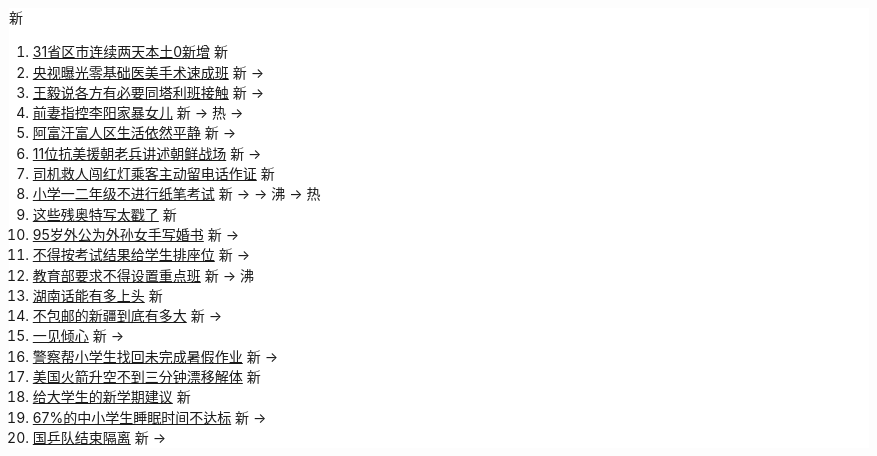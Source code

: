    新
1. [31省区市连续两天本土0新增](https://s.weibo.com//weibo?q=%2331%E7%9C%81%E5%8C%BA%E5%B8%82%E8%BF%9E%E7%BB%AD%E4%B8%A4%E5%A4%A9%E6%9C%AC%E5%9C%9F0%E6%96%B0%E5%A2%9E%23&Refer=top)
   新
1. [央视曝光零基础医美手术速成班](https://s.weibo.com//weibo?q=%23%E5%A4%AE%E8%A7%86%E6%9B%9D%E5%85%89%E9%9B%B6%E5%9F%BA%E7%A1%80%E5%8C%BB%E7%BE%8E%E6%89%8B%E6%9C%AF%E9%80%9F%E6%88%90%E7%8F%AD%23&Refer=top)
   新 ->
1. [王毅说各方有必要同塔利班接触](https://s.weibo.com//weibo?q=%23%E7%8E%8B%E6%AF%85%E8%AF%B4%E5%90%84%E6%96%B9%E6%9C%89%E5%BF%85%E8%A6%81%E5%90%8C%E5%A1%94%E5%88%A9%E7%8F%AD%E6%8E%A5%E8%A7%A6%23&Refer=top)
   新 ->
1. [前妻指控李阳家暴女儿](https://s.weibo.com//weibo?q=%23%E5%89%8D%E5%A6%BB%E6%8C%87%E6%8E%A7%E6%9D%8E%E9%98%B3%E5%AE%B6%E6%9A%B4%E5%A5%B3%E5%84%BF%23&Refer=top)
   新 -> 热 ->
1. [阿富汗富人区生活依然平静](https://s.weibo.com//weibo?q=%E9%98%BF%E5%AF%8C%E6%B1%97%E5%AF%8C%E4%BA%BA%E5%8C%BA%E7%94%9F%E6%B4%BB%E4%BE%9D%E7%84%B6%E5%B9%B3%E9%9D%99&Refer=top)
   新 ->
1. [11位抗美援朝老兵讲述朝鲜战场](https://s.weibo.com//weibo?q=%2311%E4%BD%8D%E6%8A%97%E7%BE%8E%E6%8F%B4%E6%9C%9D%E8%80%81%E5%85%B5%E8%AE%B2%E8%BF%B0%E6%9C%9D%E9%B2%9C%E6%88%98%E5%9C%BA%23&Refer=top)
   新 ->
1. [司机救人闯红灯乘客主动留电话作证](https://s.weibo.com//weibo?q=%23%E5%8F%B8%E6%9C%BA%E6%95%91%E4%BA%BA%E9%97%AF%E7%BA%A2%E7%81%AF%E4%B9%98%E5%AE%A2%E4%B8%BB%E5%8A%A8%E7%95%99%E7%94%B5%E8%AF%9D%E4%BD%9C%E8%AF%81%23&Refer=top)
   新
1. [小学一二年级不进行纸笔考试](https://s.weibo.com//weibo?q=%23%E5%B0%8F%E5%AD%A6%E4%B8%80%E4%BA%8C%E5%B9%B4%E7%BA%A7%E4%B8%8D%E8%BF%9B%E8%A1%8C%E7%BA%B8%E7%AC%94%E8%80%83%E8%AF%95%23&Refer=top)
   新 -> -> 沸 -> 热
1. [这些残奥特写太戳了](https://s.weibo.com//weibo?q=%23%E8%BF%99%E4%BA%9B%E6%AE%8B%E5%A5%A5%E7%89%B9%E5%86%99%E5%A4%AA%E6%88%B3%E4%BA%86%23&Refer=top)
   新
1. [95岁外公为外孙女手写婚书](https://s.weibo.com//weibo?q=%2395%E5%B2%81%E5%A4%96%E5%85%AC%E4%B8%BA%E5%A4%96%E5%AD%99%E5%A5%B3%E6%89%8B%E5%86%99%E5%A9%9A%E4%B9%A6%23&Refer=top)
   新 ->
1. [不得按考试结果给学生排座位](https://s.weibo.com//weibo?q=%23%E4%B8%8D%E5%BE%97%E6%8C%89%E8%80%83%E8%AF%95%E7%BB%93%E6%9E%9C%E7%BB%99%E5%AD%A6%E7%94%9F%E6%8E%92%E5%BA%A7%E4%BD%8D%23&Refer=top)
   新 ->
1. [教育部要求不得设置重点班](https://s.weibo.com//weibo?q=%23%E6%95%99%E8%82%B2%E9%83%A8%E8%A6%81%E6%B1%82%E4%B8%8D%E5%BE%97%E8%AE%BE%E7%BD%AE%E9%87%8D%E7%82%B9%E7%8F%AD%23&Refer=top)
   新 -> 沸
1. [湖南话能有多上头](https://s.weibo.com//weibo?q=%23%E6%B9%96%E5%8D%97%E8%AF%9D%E8%83%BD%E6%9C%89%E5%A4%9A%E4%B8%8A%E5%A4%B4%23&Refer=top)
   新
1. [不包邮的新疆到底有多大](https://s.weibo.com//weibo?q=%23%E4%B8%8D%E5%8C%85%E9%82%AE%E7%9A%84%E6%96%B0%E7%96%86%E5%88%B0%E5%BA%95%E6%9C%89%E5%A4%9A%E5%A4%A7%23&Refer=top)
   新 ->
1. [一见倾心](https://s.weibo.com//weibo?q=%E4%B8%80%E8%A7%81%E5%80%BE%E5%BF%83&Refer=top)
   新 ->
1. [警察帮小学生找回未完成暑假作业](https://s.weibo.com//weibo?q=%23%E8%AD%A6%E5%AF%9F%E5%B8%AE%E5%B0%8F%E5%AD%A6%E7%94%9F%E6%89%BE%E5%9B%9E%E6%9C%AA%E5%AE%8C%E6%88%90%E6%9A%91%E5%81%87%E4%BD%9C%E4%B8%9A%23&Refer=top)
   新 ->
1. [美国火箭升空不到三分钟漂移解体](https://s.weibo.com//weibo?q=%23%E7%BE%8E%E5%9B%BD%E7%81%AB%E7%AE%AD%E5%8D%87%E7%A9%BA%E4%B8%8D%E5%88%B0%E4%B8%89%E5%88%86%E9%92%9F%E6%BC%82%E7%A7%BB%E8%A7%A3%E4%BD%93%23&Refer=top)
   新
1. [给大学生的新学期建议](https://s.weibo.com//weibo?q=%23%E7%BB%99%E5%A4%A7%E5%AD%A6%E7%94%9F%E7%9A%84%E6%96%B0%E5%AD%A6%E6%9C%9F%E5%BB%BA%E8%AE%AE%23&Refer=top)
   新
1. [67%的中小学生睡眠时间不达标](https://s.weibo.com//weibo?q=%2367%25%E7%9A%84%E4%B8%AD%E5%B0%8F%E5%AD%A6%E7%94%9F%E7%9D%A1%E7%9C%A0%E6%97%B6%E9%97%B4%E4%B8%8D%E8%BE%BE%E6%A0%87%23&Refer=top)
   新 ->
1. [国乒队结束隔离](https://s.weibo.com//weibo?q=%23%E5%9B%BD%E4%B9%92%E9%98%9F%E7%BB%93%E6%9D%9F%E9%9A%94%E7%A6%BB%23&Refer=top)
   新 ->